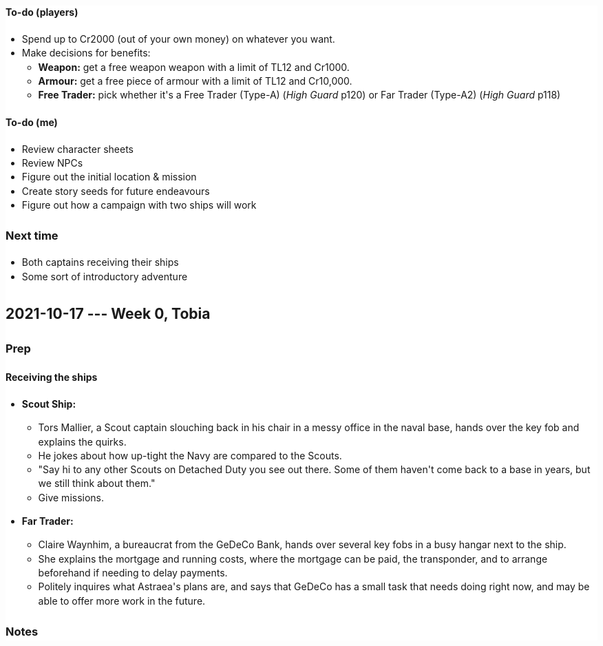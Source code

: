 #### To-do (players)

- Spend up to Cr2000 (out of your own money) on whatever you want.
- Make decisions for benefits:
  - **Weapon:** get a free weapon weapon with a limit of TL12 and
    Cr1000.
  - **Armour:** get a free piece of armour with a limit of TL12 and
    Cr10,000.
  - **Free Trader:** pick whether it's a Free Trader (Type-A) (*High
    Guard* p120) or Far Trader (Type-A2) (*High Guard* p118)

#### To-do (me)

- Review character sheets
- Review NPCs
- Figure out the initial location & mission
- Create story seeds for future endeavours
- Figure out how a campaign with two ships will work

### Next time

- Both captains receiving their ships
- Some sort of introductory adventure


2021-10-17 --- Week 0, Tobia
----------------------------

### Prep

#### Receiving the ships

- **Scout Ship:**
  - Tors Mallier, a Scout captain slouching back in his chair in a
    messy office in the naval base, hands over the key fob and
    explains the quirks.
  - He jokes about how up-tight the Navy are compared to the Scouts.
  - "Say hi to any other Scouts on Detached Duty you see out there.
    Some of them haven't come back to a base in years, but we still
    think about them."
  - Give missions.

- **Far Trader:**
  - Claire Waynhim, a bureaucrat from the GeDeCo Bank, hands over
    several key fobs in a busy hangar next to the ship.
  - She explains the mortgage and running costs, where the mortgage
    can be paid, the transponder, and to arrange beforehand if needing
    to delay payments.
  - Politely inquires what Astraea's plans are, and says that GeDeCo
    has a small task that needs doing right now, and may be able to
    offer more work in the future.

### Notes
